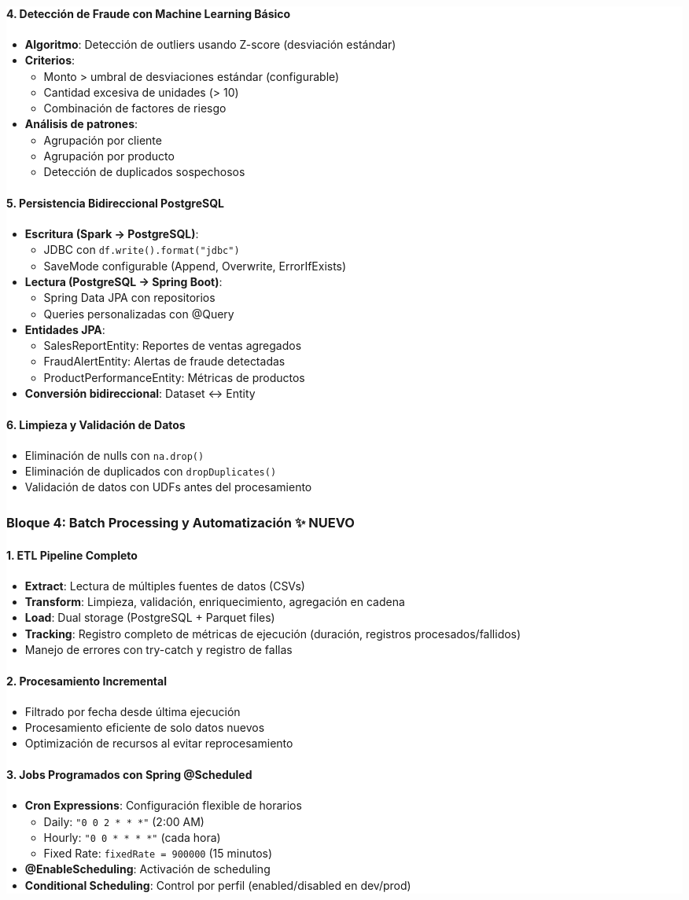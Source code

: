 #### 4. Detección de Fraude con Machine Learning Básico
- **Algoritmo**: Detección de outliers usando Z-score (desviación estándar)
- **Criterios**:
  - Monto > umbral de desviaciones estándar (configurable)
  - Cantidad excesiva de unidades (> 10)
  - Combinación de factores de riesgo
- **Análisis de patrones**:
  - Agrupación por cliente
  - Agrupación por producto
  - Detección de duplicados sospechosos

#### 5. Persistencia Bidireccional PostgreSQL
- **Escritura (Spark → PostgreSQL)**:
  - JDBC con `df.write().format("jdbc")`
  - SaveMode configurable (Append, Overwrite, ErrorIfExists)
- **Lectura (PostgreSQL → Spring Boot)**:
  - Spring Data JPA con repositorios
  - Queries personalizadas con @Query
- **Entidades JPA**:
  - SalesReportEntity: Reportes de ventas agregados
  - FraudAlertEntity: Alertas de fraude detectadas
  - ProductPerformanceEntity: Métricas de productos
- **Conversión bidireccional**: Dataset<Row> ↔ Entity

#### 6. Limpieza y Validación de Datos
- Eliminación de nulls con `na.drop()`
- Eliminación de duplicados con `dropDuplicates()`
- Validación de datos con UDFs antes del procesamiento

### Bloque 4: Batch Processing y Automatización ✨ NUEVO

#### 1. ETL Pipeline Completo
- **Extract**: Lectura de múltiples fuentes de datos (CSVs)
- **Transform**: Limpieza, validación, enriquecimiento, agregación en cadena
- **Load**: Dual storage (PostgreSQL + Parquet files)
- **Tracking**: Registro completo de métricas de ejecución (duración, registros procesados/fallidos)
- Manejo de errores con try-catch y registro de fallas

#### 2. Procesamiento Incremental
- Filtrado por fecha desde última ejecución
- Procesamiento eficiente de solo datos nuevos
- Optimización de recursos al evitar reprocesamiento

#### 3. Jobs Programados con Spring @Scheduled
- **Cron Expressions**: Configuración flexible de horarios
  - Daily: `"0 0 2 * * *"` (2:00 AM)
  - Hourly: `"0 0 * * * *"` (cada hora)
  - Fixed Rate: `fixedRate = 900000` (15 minutos)
- **@EnableScheduling**: Activación de scheduling
- **Conditional Scheduling**: Control por perfil (enabled/disabled en dev/prod)
